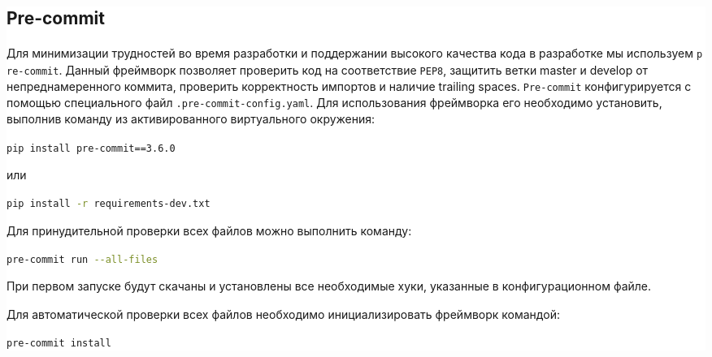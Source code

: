 ## Pre-commit

Для минимизации трудностей во время разработки и поддержании высокого качества кода в разработке мы используем `pre-commit`. Данный фреймворк позволяет проверить код на соответствие `PEP8`, защитить ветки master и develop от непреднамеренного коммита, проверить корректность импортов и наличие trailing spaces.
`Pre-commit` конфигурируется с помощью специального файл `.pre-commit-config.yaml`. Для использования фреймворка его необходимо установить, выполнив команду из активированного виртуального окружения:

```bash
pip install pre-commit==3.6.0
```
или 

```bash
pip install -r requirements-dev.txt
```

Для принудительной проверки всех файлов можно выполнить команду:
```bash
pre-commit run --all-files
```

При первом запуске будут скачаны и установлены все необходимые хуки, указанные в конфигурационном файле.

Для автоматической проверки всех файлов необходимо инициализировать фреймворк командой:
```bash
pre-commit install
```
